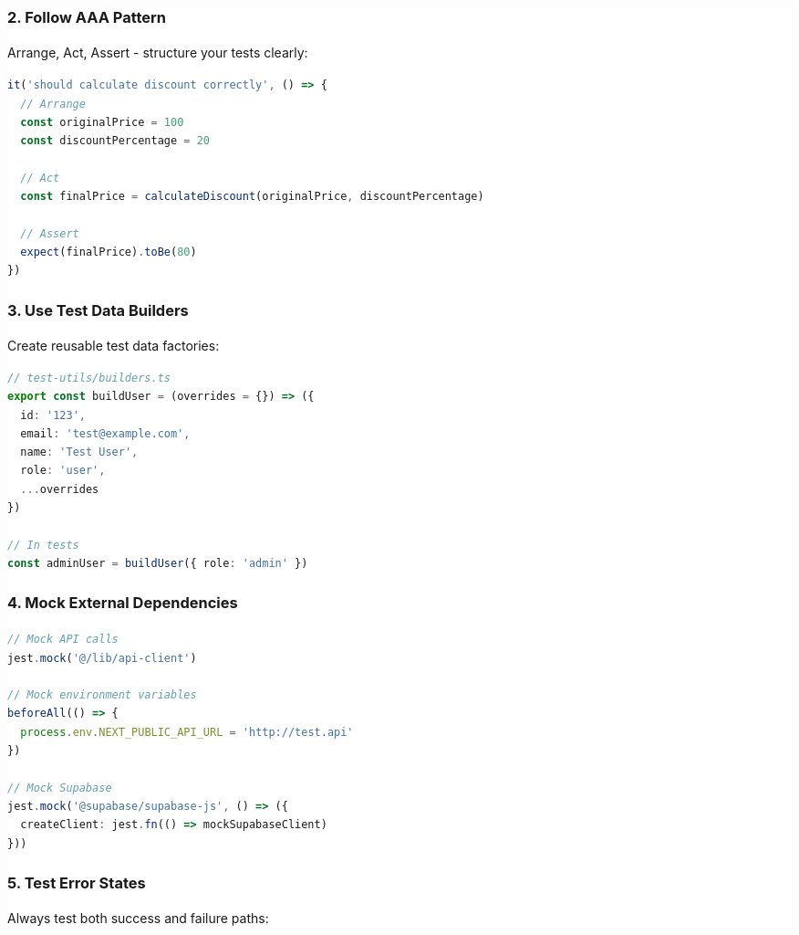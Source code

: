 ### 2. Follow AAA Pattern
Arrange, Act, Assert - structure your tests clearly:

```typescript
it('should calculate discount correctly', () => {
  // Arrange
  const originalPrice = 100
  const discountPercentage = 20
  
  // Act
  const finalPrice = calculateDiscount(originalPrice, discountPercentage)
  
  // Assert
  expect(finalPrice).toBe(80)
})
```

### 3. Use Test Data Builders
Create reusable test data factories:

```typescript
// test-utils/builders.ts
export const buildUser = (overrides = {}) => ({
  id: '123',
  email: 'test@example.com',
  name: 'Test User',
  role: 'user',
  ...overrides
})

// In tests
const adminUser = buildUser({ role: 'admin' })
```

### 4. Mock External Dependencies
```typescript
// Mock API calls
jest.mock('@/lib/api-client')

// Mock environment variables
beforeAll(() => {
  process.env.NEXT_PUBLIC_API_URL = 'http://test.api'
})

// Mock Supabase
jest.mock('@supabase/supabase-js', () => ({
  createClient: jest.fn(() => mockSupabaseClient)
}))
```

### 5. Test Error States
Always test both success and failure paths:

